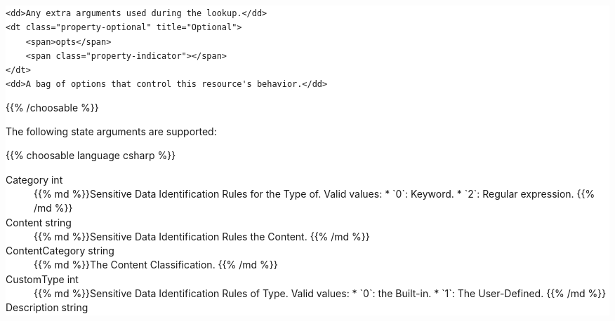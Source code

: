     <dd>Any extra arguments used during the lookup.</dd>
    <dt class="property-optional" title="Optional">
        <span>opts</span>
        <span class="property-indicator"></span>
    </dt>
    <dd>A bag of options that control this resource's behavior.</dd>
</dl>

{{% /choosable %}}

The following state arguments are supported:


{{% choosable language csharp %}}
<dl class="resources-properties"><dt class="property-optional"
            title="Optional">
        <span id="state_category_csharp">
<a href="#state_category_csharp" style="color: inherit; text-decoration: inherit;">Category</a>
</span>
        <span class="property-indicator"></span>
        <span class="property-type">int</span>
    </dt>
    <dd>{{% md %}}Sensitive Data Identification Rules for the Type of. Valid values:
* `0`: Keyword.
* `2`: Regular expression.
{{% /md %}}</dd><dt class="property-optional"
            title="Optional">
        <span id="state_content_csharp">
<a href="#state_content_csharp" style="color: inherit; text-decoration: inherit;">Content</a>
</span>
        <span class="property-indicator"></span>
        <span class="property-type">string</span>
    </dt>
    <dd>{{% md %}}Sensitive Data Identification Rules the Content.
{{% /md %}}</dd><dt class="property-optional"
            title="Optional">
        <span id="state_contentcategory_csharp">
<a href="#state_contentcategory_csharp" style="color: inherit; text-decoration: inherit;">Content<wbr>Category</a>
</span>
        <span class="property-indicator"></span>
        <span class="property-type">string</span>
    </dt>
    <dd>{{% md %}}The Content Classification.
{{% /md %}}</dd><dt class="property-optional"
            title="Optional">
        <span id="state_customtype_csharp">
<a href="#state_customtype_csharp" style="color: inherit; text-decoration: inherit;">Custom<wbr>Type</a>
</span>
        <span class="property-indicator"></span>
        <span class="property-type">int</span>
    </dt>
    <dd>{{% md %}}Sensitive Data Identification Rules of Type. Valid values: 
* `0`: the Built-in.
* `1`: The User-Defined.
{{% /md %}}</dd><dt class="property-optional"
            title="Optional">
        <span id="state_description_csharp">
<a href="#state_description_csharp" style="color: inherit; text-decoration: inherit;">Description</a>
</span>
        <span class="property-indicator"></span>
        <span class="property-type">string</span>
    </dt>
